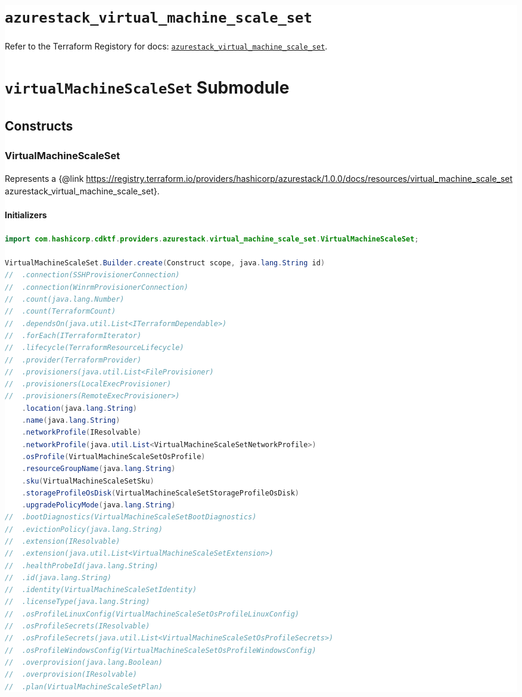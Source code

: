 # `azurestack_virtual_machine_scale_set`

Refer to the Terraform Registory for docs: [`azurestack_virtual_machine_scale_set`](https://registry.terraform.io/providers/hashicorp/azurestack/1.0.0/docs/resources/virtual_machine_scale_set).

# `virtualMachineScaleSet` Submodule <a name="`virtualMachineScaleSet` Submodule" id="@cdktf/provider-azurestack.virtualMachineScaleSet"></a>

## Constructs <a name="Constructs" id="Constructs"></a>

### VirtualMachineScaleSet <a name="VirtualMachineScaleSet" id="@cdktf/provider-azurestack.virtualMachineScaleSet.VirtualMachineScaleSet"></a>

Represents a {@link https://registry.terraform.io/providers/hashicorp/azurestack/1.0.0/docs/resources/virtual_machine_scale_set azurestack_virtual_machine_scale_set}.

#### Initializers <a name="Initializers" id="@cdktf/provider-azurestack.virtualMachineScaleSet.VirtualMachineScaleSet.Initializer"></a>

```java
import com.hashicorp.cdktf.providers.azurestack.virtual_machine_scale_set.VirtualMachineScaleSet;

VirtualMachineScaleSet.Builder.create(Construct scope, java.lang.String id)
//  .connection(SSHProvisionerConnection)
//  .connection(WinrmProvisionerConnection)
//  .count(java.lang.Number)
//  .count(TerraformCount)
//  .dependsOn(java.util.List<ITerraformDependable>)
//  .forEach(ITerraformIterator)
//  .lifecycle(TerraformResourceLifecycle)
//  .provider(TerraformProvider)
//  .provisioners(java.util.List<FileProvisioner)
//  .provisioners(LocalExecProvisioner)
//  .provisioners(RemoteExecProvisioner>)
    .location(java.lang.String)
    .name(java.lang.String)
    .networkProfile(IResolvable)
    .networkProfile(java.util.List<VirtualMachineScaleSetNetworkProfile>)
    .osProfile(VirtualMachineScaleSetOsProfile)
    .resourceGroupName(java.lang.String)
    .sku(VirtualMachineScaleSetSku)
    .storageProfileOsDisk(VirtualMachineScaleSetStorageProfileOsDisk)
    .upgradePolicyMode(java.lang.String)
//  .bootDiagnostics(VirtualMachineScaleSetBootDiagnostics)
//  .evictionPolicy(java.lang.String)
//  .extension(IResolvable)
//  .extension(java.util.List<VirtualMachineScaleSetExtension>)
//  .healthProbeId(java.lang.String)
//  .id(java.lang.String)
//  .identity(VirtualMachineScaleSetIdentity)
//  .licenseType(java.lang.String)
//  .osProfileLinuxConfig(VirtualMachineScaleSetOsProfileLinuxConfig)
//  .osProfileSecrets(IResolvable)
//  .osProfileSecrets(java.util.List<VirtualMachineScaleSetOsProfileSecrets>)
//  .osProfileWindowsConfig(VirtualMachineScaleSetOsProfileWindowsConfig)
//  .overprovision(java.lang.Boolean)
//  .overprovision(IResolvable)
//  .plan(VirtualMachineScaleSetPlan)
```